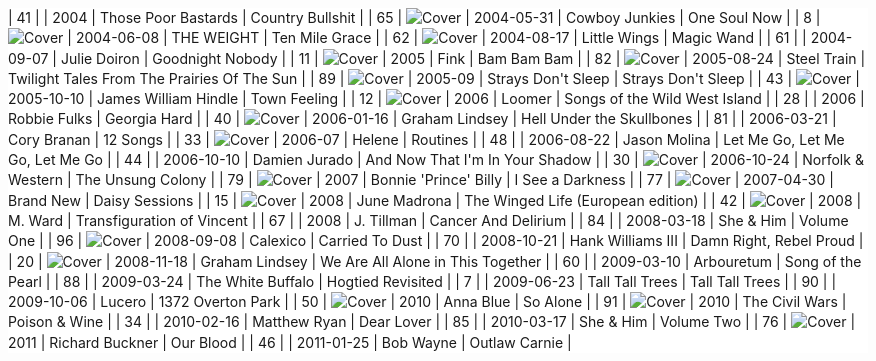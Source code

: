 | 41 |  | 2004 | Those Poor Bastards | Country Bullshit |
| 65 | ![Cover](https://i.discogs.com/4V7Yv0b_wEsRXvwDo_fMWrpYlMsBILNOvFEZNzM6jtQ/rs:fit/g:sm/q:40/h:150/w:150/czM6Ly9kaXNjb2dz/LWRhdGFiYXNlLWlt/YWdlcy9SLTkyNzc4/OS0xMjk0MzQ0MzIy/LmpwZWc.jpeg) | 2004-05-31 | Cowboy Junkies | One Soul Now |
| 8 | ![Cover](https://i.discogs.com/7YMOFnhB4DWin-twxl-B8xPzhExFbwJJ8aQzzBa9m5A/rs:fit/g:sm/q:40/h:150/w:150/czM6Ly9kaXNjb2dz/LWRhdGFiYXNlLWlt/YWdlcy9SLTMwNDA4/NzgtMTMxMzQ5Mzgy/OS5qcGVn.jpeg) | 2004-06-08 | THE WEIGHT | Ten Mile Grace |
| 62 | ![Cover](https://i.discogs.com/jN71kucqUVo7dlMIk2NxQGP7GanE9XYUI5FNUJn9oQI/rs:fit/g:sm/q:40/h:150/w:150/czM6Ly9kaXNjb2dz/LWRhdGFiYXNlLWlt/YWdlcy9SLTE0NTMz/MzQtMTI0MzE1MzA0/Mi5qcGVn.jpeg) | 2004-08-17 | Little Wings | Magic Wand |
| 61 |  | 2004-09-07 | Julie Doiron | Goodnight Nobody |
| 11 | ![Cover](https://i.discogs.com/q0XwzbqazOm1AJ0n2VqLte4WKNsAizH1JGQjYonlar0/rs:fit/g:sm/q:40/h:150/w:150/czM6Ly9kaXNjb2dz/LWRhdGFiYXNlLWlt/YWdlcy9SLTE0MDU5/MjgtMTUwMTcwNDg3/NC0xODkzLmpwZWc.jpeg) | 2005 | Fink | Bam Bam Bam |
| 82 | ![Cover](https://i.discogs.com/4xV_3-pJ3J0xs0tgOU1Muzjov8Xz9bE0RxsPr4ao8qE/rs:fit/g:sm/q:40/h:150/w:150/czM6Ly9kaXNjb2dz/LWRhdGFiYXNlLWlt/YWdlcy9SLTEwMDcx/NjItMTE4MzM2MzAw/OC5qcGVn.jpeg) | 2005-08-24 | Steel Train | Twilight Tales From The Prairies Of The Sun |
| 89 | ![Cover](https://i.discogs.com/d3L1xHd53-mNrqP8c-iBEGyTLEX4qDLtQXfiQITKgEM/rs:fit/g:sm/q:40/h:150/w:150/czM6Ly9kaXNjb2dz/LWRhdGFiYXNlLWlt/YWdlcy9SLTU0NTU0/Mi0xNDc3MDUxMjQ4/LTc3NDQuanBlZw.jpeg) | 2005-09 | Strays Don't Sleep | Strays Don't Sleep |
| 43 | ![Cover](https://i.discogs.com/OsLRGPTzamuW_mXBUUFMiKL4YVkKNSvX8KYBUomla-U/rs:fit/g:sm/q:40/h:150/w:150/czM6Ly9kaXNjb2dz/LWRhdGFiYXNlLWlt/YWdlcy9SLTgzOTU2/NS0xNDk3NDU0MTc3/LTQ1NzAuanBlZw.jpeg) | 2005-10-10 | James William Hindle | Town Feeling |
| 12 | ![Cover](https://i.discogs.com/7S6Q9VdZvmAG75PYdxysXJsYChQ5HH9llodKvlF0xcM/rs:fit/g:sm/q:40/h:150/w:150/czM6Ly9kaXNjb2dz/LWRhdGFiYXNlLWlt/YWdlcy9SLTUyNDIz/MjgtMTQ4OTMyNDcz/Ni01NDY0LmpwZWc.jpeg) | 2006 | Loomer | Songs of the Wild West Island |
| 28 |  | 2006 | Robbie Fulks | Georgia Hard |
| 40 | ![Cover](https://i.discogs.com/teesFzIxQUCMBWS3Xd0J9F7b15VAIl4OpqMuFF6x1GM/rs:fit/g:sm/q:40/h:150/w:150/czM6Ly9kaXNjb2dz/LWRhdGFiYXNlLWlt/YWdlcy9SLTc3Nzkx/MDAtMTQ0ODU5OTkx/OC04MzU1LmpwZWc.jpeg) | 2006-01-16 | Graham Lindsey | Hell Under the Skullbones |
| 81 |  | 2006-03-21 | Cory Branan | 12 Songs |
| 33 | ![Cover](https://i.discogs.com/XJz8hO3mxXAlNRma7vvBPM8jG81cZ282cW4_klGdFTI/rs:fit/g:sm/q:40/h:150/w:150/czM6Ly9kaXNjb2dz/LWRhdGFiYXNlLWlt/YWdlcy9SLTMyMzI4/MTItMTMyMTU3NTA0/MS5qcGVn.jpeg) | 2006-07 | Helene | Routines |
| 48 |  | 2006-08-22 | Jason Molina | Let Me Go, Let Me Go, Let Me Go |
| 44 |  | 2006-10-10 | Damien Jurado | And Now That I'm In Your Shadow |
| 30 | ![Cover](https://i.discogs.com/6P_VzTdnunEEbZP2pLtqXrOiA8PZZlaGRmvlT639ew0/rs:fit/g:sm/q:40/h:150/w:150/czM6Ly9kaXNjb2dz/LWRhdGFiYXNlLWlt/YWdlcy9SLTg2OTI0/Mi0xMTY3MzkyNTE1/LmpwZWc.jpeg) | 2006-10-24 | Norfolk &amp; Western | The Unsung Colony |
| 79 | ![Cover](https://i.discogs.com/IxZs1W-fmsgrm1_DhIp8H6h6YIHb1xGNfiS1EVfShns/rs:fit/g:sm/q:40/h:150/w:150/czM6Ly9kaXNjb2dz/LWRhdGFiYXNlLWlt/YWdlcy9SLTE0ODU0/MjktMTYxMjIxNTQx/MS05NDEzLmpwZWc.jpeg) | 2007 | Bonnie 'Prince' Billy | I See a Darkness |
| 77 | ![Cover](https://i.discogs.com/jXlu7bLjwmpIGcGFg-m6RPxgbi391Rn6lKLFfJEOO2g/rs:fit/g:sm/q:40/h:150/w:150/czM6Ly9kaXNjb2dz/LWRhdGFiYXNlLWlt/YWdlcy9SLTE5Mzcy/NDItMTI1MzY1NTA5/NC5qcGVn.jpeg) | 2007-04-30 | Brand New | Daisy Sessions |
| 15 | ![Cover](https://i.discogs.com/qW_9TUueGCKSAn7zrHHoje-7fyFd4Ojf0GWlogU4_LI/rs:fit/g:sm/q:40/h:150/w:150/czM6Ly9kaXNjb2dz/LWRhdGFiYXNlLWlt/YWdlcy9SLTI2NjM3/ODQ1LTE2ODA1MzI2/MDktOTI1Ny5qcGVn.jpeg) | 2008 | June Madrona | The Winged Life (European edition) |
| 42 | ![Cover](https://i.discogs.com/5IKMA9q2eXznSyJFWCzuyowL6JFga1o1bYLEcvWGxp8/rs:fit/g:sm/q:40/h:150/w:150/czM6Ly9kaXNjb2dz/LWRhdGFiYXNlLWlt/YWdlcy9SLTE0MDIx/MTMtMTI4ODEyNjc2/OS5qcGVn.jpeg) | 2008 | M. Ward | Transfiguration of Vincent |
| 67 |  | 2008 | J. Tillman | Cancer And Delirium |
| 84 |  | 2008-03-18 | She &amp; Him | Volume One |
| 96 | ![Cover](https://i.discogs.com/ktcp7qqKDJP6P8Q7Qtsgu66LTSKPZV15hx1YO7pnwXc/rs:fit/g:sm/q:40/h:150/w:150/czM6Ly9kaXNjb2dz/LWRhdGFiYXNlLWlt/YWdlcy9SLTE0ODAy/MjItMTQ5NDU5Mjg5/My0yODYzLmpwZWc.jpeg) | 2008-09-08 | Calexico | Carried To Dust |
| 70 |  | 2008-10-21 | Hank Williams III | Damn Right, Rebel Proud |
| 20 | ![Cover](https://i.discogs.com/3KBslqCHSzQCT8WD0RaL3YPisBHeSr377gmIz4trGOY/rs:fit/g:sm/q:40/h:150/w:150/czM6Ly9kaXNjb2dz/LWRhdGFiYXNlLWlt/YWdlcy9SLTYzMjc0/MDQtMTQxNjU2OTk4/Ni0xNTc4LmpwZWc.jpeg) | 2008-11-18 | Graham Lindsey | We Are All Alone in This Together |
| 60 |  | 2009-03-10 | Arbouretum | Song of the Pearl |
| 88 |  | 2009-03-24 | The White Buffalo | Hogtied Revisited |
| 7 |  | 2009-06-23 | Tall Tall Trees | Tall Tall Trees |
| 90 |  | 2009-10-06 | Lucero | 1372 Overton Park |
| 50 | ![Cover](https://i.discogs.com/IcFM-7d5KkKq0V0HuZNlYMVn6dTf608jshYK-UwBYaI/rs:fit/g:sm/q:40/h:150/w:150/czM6Ly9kaXNjb2dz/LWRhdGFiYXNlLWlt/YWdlcy9SLTc0MDM4/MzEtMTQ0MDc3OTA2/Ny01OTk2LmpwZWc.jpeg) | 2010 | Anna Blue | So Alone |
| 91 | ![Cover](https://i.discogs.com/mkn8gXYII7tmYNnUKa73DGTJ_EUahc72mbsXmqOJ9Qg/rs:fit/g:sm/q:40/h:150/w:150/czM6Ly9kaXNjb2dz/LWRhdGFiYXNlLWlt/YWdlcy9SLTc3MjQ1/MzYtMTQ0NzQ5Nzcz/OS0yMzI4LmpwZWc.jpeg) | 2010 | The Civil Wars | Poison &amp; Wine |
| 34 |  | 2010-02-16 | Matthew Ryan | Dear Lover |
| 85 |  | 2010-03-17 | She &amp; Him | Volume Two |
| 76 | ![Cover](https://lastfm.freetls.fastly.net/i/u/34s/f2d79844f6b94970b61cc611c615854b.png) | 2011 | Richard Buckner | Our Blood |
| 46 |  | 2011-01-25 | Bob Wayne | Outlaw Carnie |
